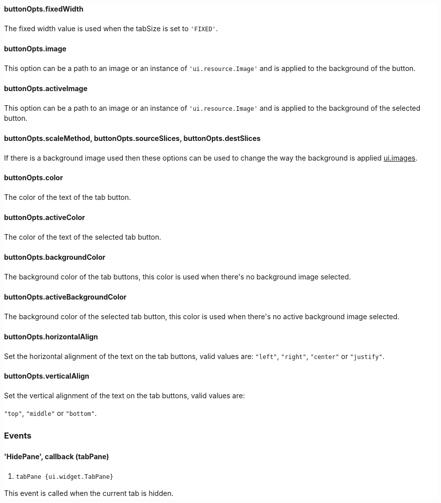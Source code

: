 #### buttonOpts.fixedWidth

The fixed width value is used when the tabSize is set to `'FIXED'`.

#### buttonOpts.image

This option can be a path to an image or an instance of `'ui.resource.Image'` and is applied to the background of the button.

#### buttonOpts.activeImage

This option can be a path to an image or an instance of `'ui.resource.Image'` and is applied to the background of the selected button.

#### buttonOpts.scaleMethod, buttonOpts.sourceSlices, buttonOpts.destSlices

If there is a background image used then these options can be used to change the way the background is applied
[ui.images](./ui-images.html).

#### buttonOpts.color

The color of the text of the tab button.

#### buttonOpts.activeColor

The color of the text of the selected tab button.

#### buttonOpts.backgroundColor

The background color of the tab buttons, this color is used when there's no background image selected.

#### buttonOpts.activeBackgroundColor

The background color of the selected tab button, this color is used when there's no active background image selected.

#### buttonOpts.horizontalAlign

Set the horizontal alignment of the text on the tab buttons, valid values are:
`"left"`, `"right"`, `"center"` or `"justify"`.

#### buttonOpts.verticalAlign

Set the vertical alignment of the text on the tab buttons, valid values are:

`"top"`, `"middle"` or `"bottom"`.

### Events

#### \'HidePane\', callback (tabPane)
1. `tabPane {ui.widget.TabPane}`

This event is called when the current tab is hidden.
